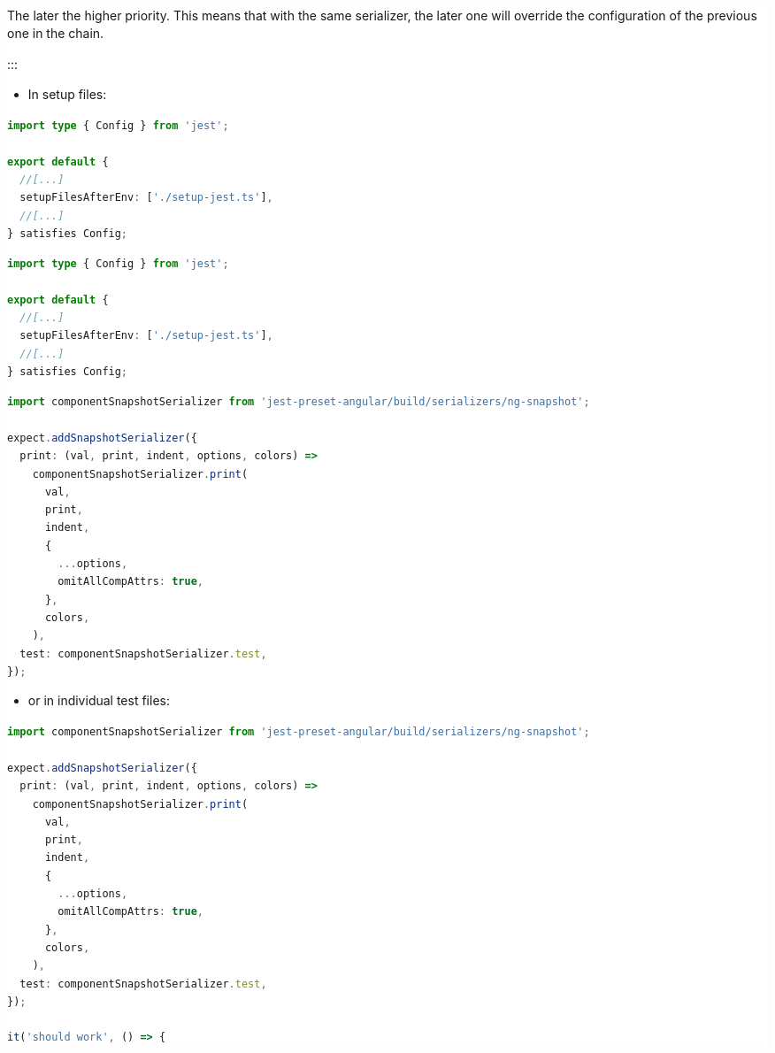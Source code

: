 The later the higher priority. This means that with the same serializer, the later one will override the configuration
of the previous one in the chain.

:::

- In setup files:

```ts title="jest.config.ts" tab={"label": "TypeScript CJS"}
import type { Config } from 'jest';

export default {
  //[...]
  setupFilesAfterEnv: ['./setup-jest.ts'],
  //[...]
} satisfies Config;
```

```ts title="jest.config.mts" tab={"label": "TypeScript ESM"}
import type { Config } from 'jest';

export default {
  //[...]
  setupFilesAfterEnv: ['./setup-jest.ts'],
  //[...]
} satisfies Config;
```

```ts title="setup-jest.ts"
import componentSnapshotSerializer from 'jest-preset-angular/build/serializers/ng-snapshot';

expect.addSnapshotSerializer({
  print: (val, print, indent, options, colors) =>
    componentSnapshotSerializer.print(
      val,
      print,
      indent,
      {
        ...options,
        omitAllCompAttrs: true,
      },
      colors,
    ),
  test: componentSnapshotSerializer.test,
});
```

- or in individual test files:

```ts title="foo.component.spec.ts"
import componentSnapshotSerializer from 'jest-preset-angular/build/serializers/ng-snapshot';

expect.addSnapshotSerializer({
  print: (val, print, indent, options, colors) =>
    componentSnapshotSerializer.print(
      val,
      print,
      indent,
      {
        ...options,
        omitAllCompAttrs: true,
      },
      colors,
    ),
  test: componentSnapshotSerializer.test,
});

it('should work', () => {
```